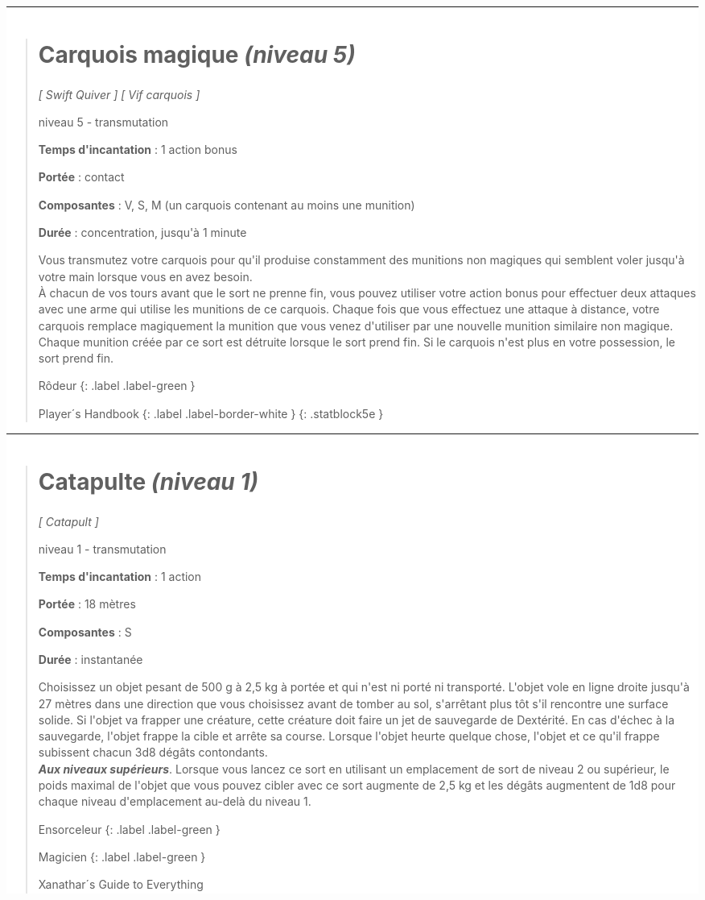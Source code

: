 ___
>Carquois magique _(niveau 5)_
>================
>
>_\[ Swift Quiver \]_ _\[ Vif carquois \]_
>
>niveau 5 - transmutation
>
>**Temps d'incantation** : 1 action bonus
>
>**Portée** : contact
>
>**Composantes** : V, S, M (un carquois contenant au moins une munition)
>
>**Durée** : concentration, jusqu'à 1 minute
>
>Vous transmutez votre carquois pour qu'il produise constamment des munitions non magiques qui semblent voler jusqu'à votre main lorsque vous en avez besoin.  
>À chacun de vos tours avant que le sort ne prenne fin, vous pouvez utiliser votre action bonus pour effectuer deux attaques avec une arme qui utilise les munitions de ce carquois. Chaque fois que vous effectuez une attaque à distance, votre carquois remplace magiquement la munition que vous venez d'utiliser par une nouvelle munition similaire non magique. Chaque munition créée par ce sort est détruite lorsque le sort prend fin. Si le carquois n'est plus en votre possession, le sort prend fin.  
>
>Rôdeur
>{: .label .label-green }
>
>Player´s Handbook
>{: .label .label-border-white }
{: .statblock5e }

___
>Catapulte _(niveau 1)_
>=========
>
>_\[ Catapult \]_
>
>niveau 1 - transmutation
>
>**Temps d'incantation** : 1 action
>
>**Portée** : 18 mètres
>
>**Composantes** : S
>
>**Durée** : instantanée
>
>Choisissez un objet pesant de 500 g à 2,5 kg à portée et qui n'est ni porté ni transporté. L'objet vole en ligne droite jusqu'à 27 mètres dans une direction que vous choisissez avant de tomber au sol, s'arrêtant plus tôt s'il rencontre une surface solide. Si l'objet va frapper une créature, cette créature doit faire un jet de sauvegarde de Dextérité. En cas d'échec à la sauvegarde, l'objet frappe la cible et arrête sa course. Lorsque l'objet heurte quelque chose, l'objet et ce qu'il frappe subissent chacun 3d8 dégâts contondants.  
>**_Aux niveaux supérieurs_**. Lorsque vous lancez ce sort en utilisant un emplacement de sort de niveau 2 ou supérieur, le poids maximal de l'objet que vous pouvez cibler avec ce sort augmente de 2,5 kg et les dégâts augmentent de 1d8 pour chaque niveau d'emplacement au-delà du niveau 1.  
>
>Ensorceleur
>{: .label .label-green }
>
>Magicien
>{: .label .label-green }
>
>Xanathar´s Guide to Everything
